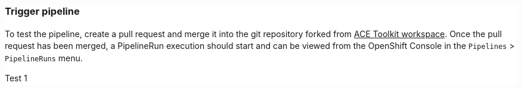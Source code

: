 ### Trigger pipeline
To test the pipeline, create a pull request and merge it into the git repository forked from [ACE Toolkit workspace](https://github.com/ibm-cloud-architecture/devops-demo-sample-ace-project).  Once the pull request has been merged, a PipelineRun execution should start and can be viewed from the OpenShift Console in the `Pipelines` > `PipelineRuns` menu.

Test 1
